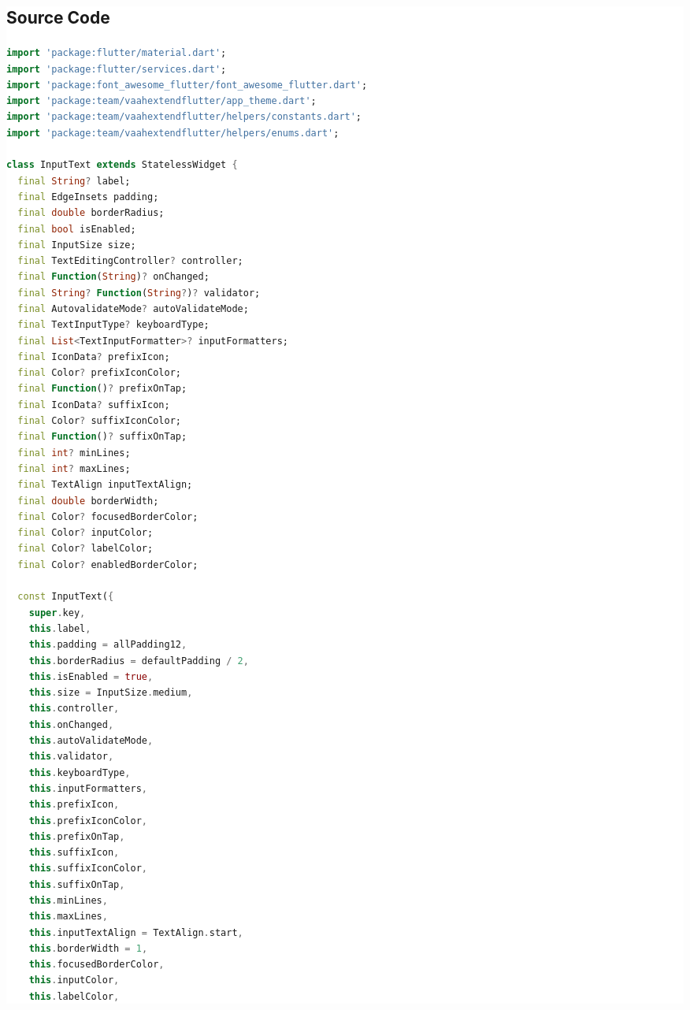 ## Source Code

```dart
import 'package:flutter/material.dart';
import 'package:flutter/services.dart';
import 'package:font_awesome_flutter/font_awesome_flutter.dart';
import 'package:team/vaahextendflutter/app_theme.dart';
import 'package:team/vaahextendflutter/helpers/constants.dart';
import 'package:team/vaahextendflutter/helpers/enums.dart';

class InputText extends StatelessWidget {
  final String? label;
  final EdgeInsets padding;
  final double borderRadius;
  final bool isEnabled;
  final InputSize size;
  final TextEditingController? controller;
  final Function(String)? onChanged;
  final String? Function(String?)? validator;
  final AutovalidateMode? autoValidateMode;
  final TextInputType? keyboardType;
  final List<TextInputFormatter>? inputFormatters;
  final IconData? prefixIcon;
  final Color? prefixIconColor;
  final Function()? prefixOnTap;
  final IconData? suffixIcon;
  final Color? suffixIconColor;
  final Function()? suffixOnTap;
  final int? minLines;
  final int? maxLines;
  final TextAlign inputTextAlign;
  final double borderWidth;
  final Color? focusedBorderColor;
  final Color? inputColor;
  final Color? labelColor;
  final Color? enabledBorderColor;

  const InputText({
    super.key,
    this.label,
    this.padding = allPadding12,
    this.borderRadius = defaultPadding / 2,
    this.isEnabled = true,
    this.size = InputSize.medium,
    this.controller,
    this.onChanged,
    this.autoValidateMode,
    this.validator,
    this.keyboardType,
    this.inputFormatters,
    this.prefixIcon,
    this.prefixIconColor,
    this.prefixOnTap,
    this.suffixIcon,
    this.suffixIconColor,
    this.suffixOnTap,
    this.minLines,
    this.maxLines,
    this.inputTextAlign = TextAlign.start,
    this.borderWidth = 1,
    this.focusedBorderColor,
    this.inputColor,
    this.labelColor,
```